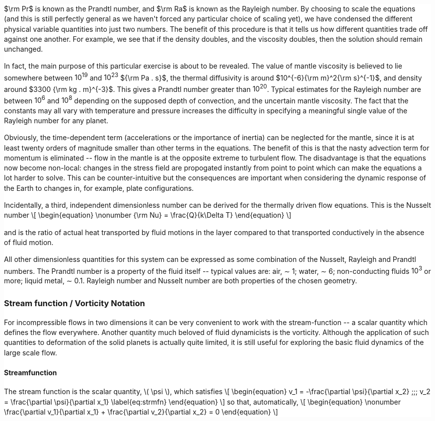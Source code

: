 $\rm Pr$ is known as the Prandtl number, and $\rm Ra$ is known as the Rayleigh number. By choosing to scale the equations (and this is still perfectly general as we haven't forced any particular choice of scaling yet), we have condensed the different physical variable quantities into just two numbers. The benefit of this procedure is that it tells us how different quantities trade off against one another. For example, we see that if the density doubles, and the viscosity doubles, then the solution should remain unchanged.

In fact, the main purpose of this particular exercise is about to be revealed. The value of mantle viscosity is believed to lie somewhere between $10^{19}$ and $10^{23}$ ${\rm Pa . s}$, the thermal diffusivity is around $10^{-6}{\rm m}^2{\rm s}^{-1}$, and density around $3300 {\rm kg . m}^{-3}$. This gives a Prandtl number greater than $10^{20}$. Typical estimates for the Rayleigh number are between $10^6$ and $10^8$ depending on the supposed depth of convection, and the uncertain mantle viscosity. The fact that the constants may all vary with temperature and pressure increases the difficulty in specifying a meaningful single value of the Rayleigh number for any planet.

Obviously, the time-dependent term (accelerations or the importance of inertia) can be neglected for the mantle, since it is at least twenty orders of magnitude smaller than other terms in the equations. The benefit of this is that the nasty advection term for momentum is eliminated -- flow in the mantle is at the opposite extreme to turbulent flow. The disadvantage is that the equations now become non-local: changes in the stress field are propogated instantly from point to point which can make the equations a lot harder to solve. This can be counter-intuitive but the consequences are important when considering the dynamic response of the Earth to changes in, for example, plate configurations.



Incidentally, a third, independent dimensionless number can be derived for
the thermally driven flow equations. This is the Nusselt number
\\[ \begin{equation} \nonumber
			{\rm Nu} = \frac{Q}{k\Delta T}
\end{equation}  \\]

and is the ratio of actual heat transported by fluid motions in the layer compared to that transported conductively in the absence of fluid motion.

 All other dimensionless quantities for this system can be expressed as some combination of the Nusselt, Rayleigh and Prandtl numbers. The Prandtl number is a property of the fluid itself -- typical values are: air, $\sim$ 1; water, $\sim$ 6; non-conducting fluids $10^3$ or more; liquid metal, $\sim$ 0.1. Rayleigh number and Nusselt number are both properties of the chosen geometry.

### Stream function / Vorticity Notation

For incompressible flows in two dimensions it can be very convenient to work with the stream-function -- a scalar quantity which defines the flow everywhere. Another quantity much beloved of fluid dynamicists is the vorticity. Although the application of such quantities to deformation of the solid planets is actually quite limited, it is still useful for exploring the basic fluid dynamics of the large scale flow.

#### Streamfunction

The stream function is the scalar quantity, \\( \psi \\), which satisfies
\\[
\begin{equation}
				v_1 = -\frac{\partial \psi}{\partial x_2} \;\;\;
				v_2 = \frac{\partial \psi}{\partial x_1}
			\label{eq:strmfn}
\end{equation}
\\]
so that, automatically,
	\\[ \begin{equation} \nonumber
		\frac{\partial v_1}{\partial x_1} + \frac{\partial v_2}{\partial x_2} = 0
	\end{equation}  \\]
